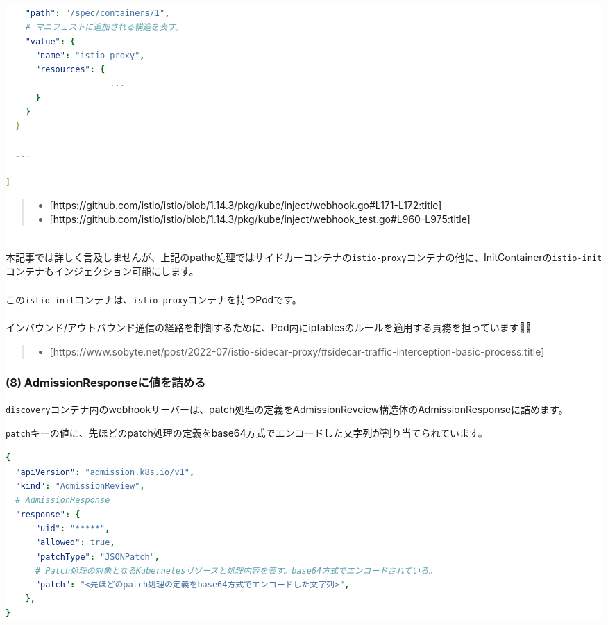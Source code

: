 ```yaml
    "path": "/spec/containers/1",
    # マニフェストに追加される構造を表す。
    "value": {
      "name": "istio-proxy",
      "resources": {
                     ...
      }
    }
  }

  ...

]
```

> - [https://github.com/istio/istio/blob/1.14.3/pkg/kube/inject/webhook.go#L171-L172:title]
> - [https://github.com/istio/istio/blob/1.14.3/pkg/kube/inject/webhook_test.go#L960-L975:title]

<br>

<div class="text-box">
本記事では詳しく言及しませんが、上記のpathc処理ではサイドカーコンテナの<code>istio-proxy</code>コンテナの他に、InitContainerの<code>istio-init</code>コンテナもインジェクション可能にします。
<br>
<br>
この<code>istio-init</code>コンテナは、<code>istio-proxy</code>コンテナを持つPodです。
<br>
<br>
インバウンド/アウトバウンド通信の経路を制御するために、Pod内にiptablesのルールを適用する責務を担っています💪🏻
<br>
<blockquote>
<ul><li>[https://www.sobyte.net/post/2022-07/istio-sidecar-proxy/#sidecar-traffic-interception-basic-process:title]</li></ul>
</blockquote>
</div>

### (8) AdmissionResponseに値を詰める

`discovery`コンテナ内のwebhookサーバーは、patch処理の定義をAdmissionReveiew構造体のAdmissionResponseに詰めます。

`patch`キーの値に、先ほどのpatch処理の定義をbase64方式でエンコードした文字列が割り当てられています。

```yaml
{
  "apiVersion": "admission.k8s.io/v1",
  "kind": "AdmissionReview",
  # AdmissionResponse
  "response": {
      "uid": "*****",
      "allowed": true,
      "patchType": "JSONPatch",
      # Patch処理の対象となるKubernetesリソースと処理内容を表す。base64方式でエンコードされている。
      "patch": "<先ほどのpatch処理の定義をbase64方式でエンコードした文字列>",
    },
}
```
